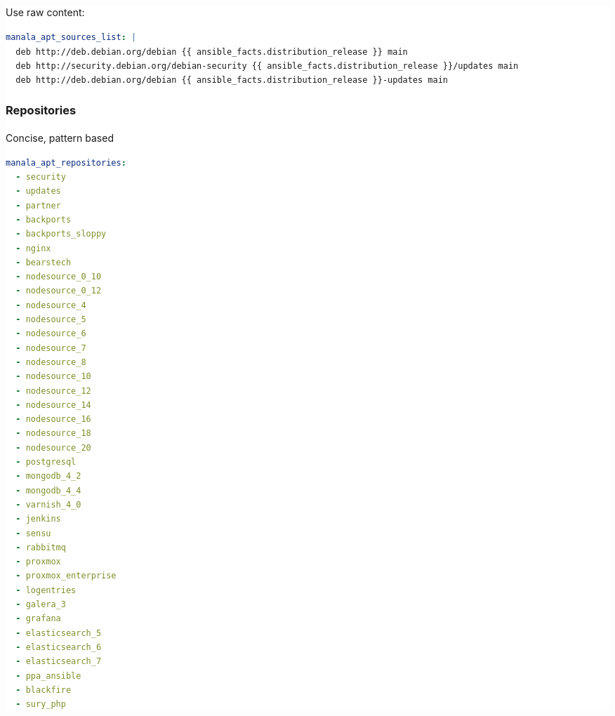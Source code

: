 Use raw content:
```yaml
manala_apt_sources_list: |
  deb http://deb.debian.org/debian {{ ansible_facts.distribution_release }} main
  deb http://security.debian.org/debian-security {{ ansible_facts.distribution_release }}/updates main
  deb http://deb.debian.org/debian {{ ansible_facts.distribution_release }}-updates main
```

### Repositories

Concise, pattern based

```yaml
manala_apt_repositories:
  - security
  - updates
  - partner
  - backports
  - backports_sloppy
  - nginx
  - bearstech
  - nodesource_0_10
  - nodesource_0_12
  - nodesource_4
  - nodesource_5
  - nodesource_6
  - nodesource_7
  - nodesource_8
  - nodesource_10
  - nodesource_12
  - nodesource_14
  - nodesource_16
  - nodesource_18
  - nodesource_20
  - postgresql
  - mongodb_4_2
  - mongodb_4_4
  - varnish_4_0
  - jenkins
  - sensu
  - rabbitmq
  - proxmox
  - proxmox_enterprise
  - logentries
  - galera_3
  - grafana
  - elasticsearch_5
  - elasticsearch_6
  - elasticsearch_7
  - ppa_ansible
  - blackfire
  - sury_php
```
